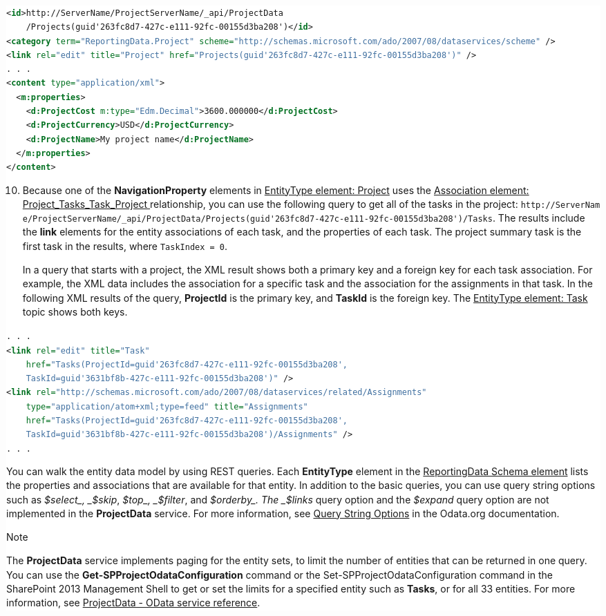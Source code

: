   ```XML
  <id>http://ServerName/ProjectServerName/_api/ProjectData
      /Projects(guid'263fc8d7-427c-e111-92fc-00155d3ba208')</id>
  <category term="ReportingData.Project" scheme="http://schemas.microsoft.com/ado/2007/08/dataservices/scheme" />
  <link rel="edit" title="Project" href="Projects(guid'263fc8d7-427c-e111-92fc-00155d3ba208')" />
  . . .
  <content type="application/xml">
    <m:properties>
      <d:ProjectCost m:type="Edm.Decimal">3600.000000</d:ProjectCost>
      <d:ProjectCurrency>USD</d:ProjectCurrency>
      <d:ProjectName>My project name</d:ProjectName>
    </m:properties>
  </content>
  ```

10. Because one of the **NavigationProperty** elements in [EntityType element: Project](https://msdn.microsoft.com/en-us/library/office/jj163049.aspx) uses the [Association element: Project_Tasks_Task_Project ](https://msdn.microsoft.com/en-us/library/office/jj163386.aspx) relationship, you can use the following query to get all of the tasks in the project:  `http://ServerName/ProjectServerName/_api/ProjectData/Projects(guid'263fc8d7-427c-e111-92fc-00155d3ba208')/Tasks`. The results include the **link** elements for the entity associations of each task, and the properties of each task. The project summary task is the first task in the results, where  `TaskIndex = 0`.
    
    In a query that starts with a project, the XML result shows both a primary key and a foreign key for each task association. For example, the XML data includes the association for a specific task and the association for the assignments in that task. In the following XML results of the query, **ProjectId** is the primary key, and **TaskId** is the foreign key. The [EntityType element: Task](https://msdn.microsoft.com/en-us/library/office/jj163598.aspx) topic shows both keys. 
    
  ```XML
  . . .
  <link rel="edit" title="Task" 
      href="Tasks(ProjectId=guid'263fc8d7-427c-e111-92fc-00155d3ba208', 
      TaskId=guid'3631bf8b-427c-e111-92fc-00155d3ba208')" />
  <link rel="http://schemas.microsoft.com/ado/2007/08/dataservices/related/Assignments" 
      type="application/atom+xml;type=feed" title="Assignments" 
      href="Tasks(ProjectId=guid'263fc8d7-427c-e111-92fc-00155d3ba208', 
      TaskId=guid'3631bf8b-427c-e111-92fc-00155d3ba208')/Assignments" />
  . . .
  ```

You can walk the entity data model by using REST queries. Each **EntityType** element in the [ReportingData Schema element](https://msdn.microsoft.com/en-us/library/office/jj163529.aspx) lists the properties and associations that are available for that entity. In addition to the basic queries, you can use query string options such as  _$select_,  _$skip_,  _$top_,  _$filter_, and  _$orderby_. The  _$links_ query option and the  _$expand_ query option are not implemented in the **ProjectData** service. For more information, see [Query String Options](http://www.odata.org/documentation/uri-conventions#QueryStringOptions) in the Odata.org documentation. 
> [!NOTE]
> The **ProjectData** service implements paging for the entity sets, to limit the number of entities that can be returned in one query. You can use the **Get-SPProjectOdataConfiguration** command or the Set-SPProjectOdataConfiguration command in the SharePoint 2013 Management Shell to get or set the limits for a specified entity such as **Tasks**, or for all 33 entities. For more information, see [ProjectData - OData service reference](projectdataproject-odata-service-reference.md). 
  